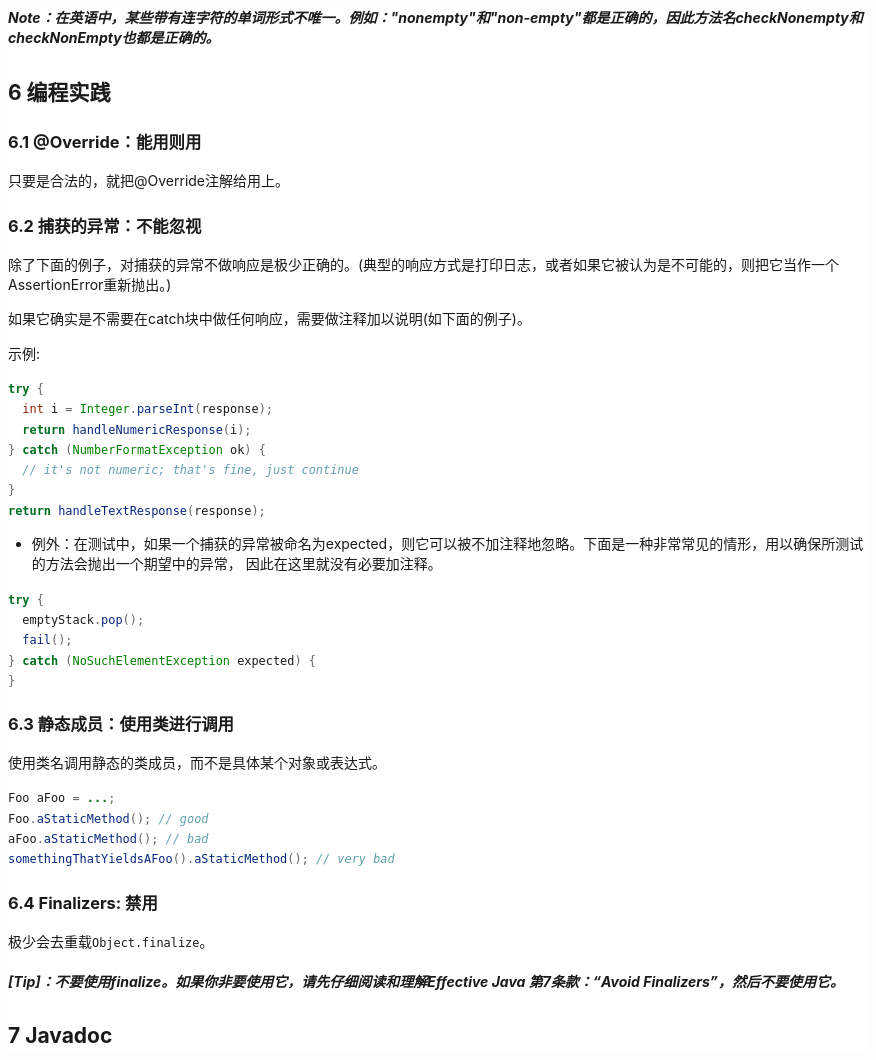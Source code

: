 ##### Note：在英语中，某些带有连字符的单词形式不唯一。例如："nonempty"和"non-empty"都是正确的，因此方法名checkNonempty和checkNonEmpty也都是正确的。

## 6 编程实践

### 6.1 @Override：能用则用

只要是合法的，就把@Override注解给用上。

### 6.2 捕获的异常：不能忽视

除了下面的例子，对捕获的异常不做响应是极少正确的。(典型的响应方式是打印日志，或者如果它被认为是不可能的，则把它当作一个AssertionError重新抛出。)

如果它确实是不需要在catch块中做任何响应，需要做注释加以说明(如下面的例子)。

示例:

```java
try {
  int i = Integer.parseInt(response);
  return handleNumericResponse(i);
} catch (NumberFormatException ok) {
  // it's not numeric; that's fine, just continue
}
return handleTextResponse(response);
```

   * 例外：在测试中，如果一个捕获的异常被命名为expected，则它可以被不加注释地忽略。下面是一种非常常见的情形，用以确保所测试的方法会抛出一个期望中的异常， 因此在这里就没有必要加注释。
```java
try {
  emptyStack.pop();
  fail();
} catch (NoSuchElementException expected) {
}
```

### 6.3 静态成员：使用类进行调用

使用类名调用静态的类成员，而不是具体某个对象或表达式。

```java
Foo aFoo = ...;
Foo.aStaticMethod(); // good
aFoo.aStaticMethod(); // bad
somethingThatYieldsAFoo().aStaticMethod(); // very bad
```

### 6.4 Finalizers: 禁用

极少会去重载```Object.finalize```。

##### [Tip]：不要使用finalize。如果你非要使用它，请先仔细阅读和理解Effective Java 第7条款：“Avoid Finalizers”，然后不要使用它。

## 7 Javadoc
